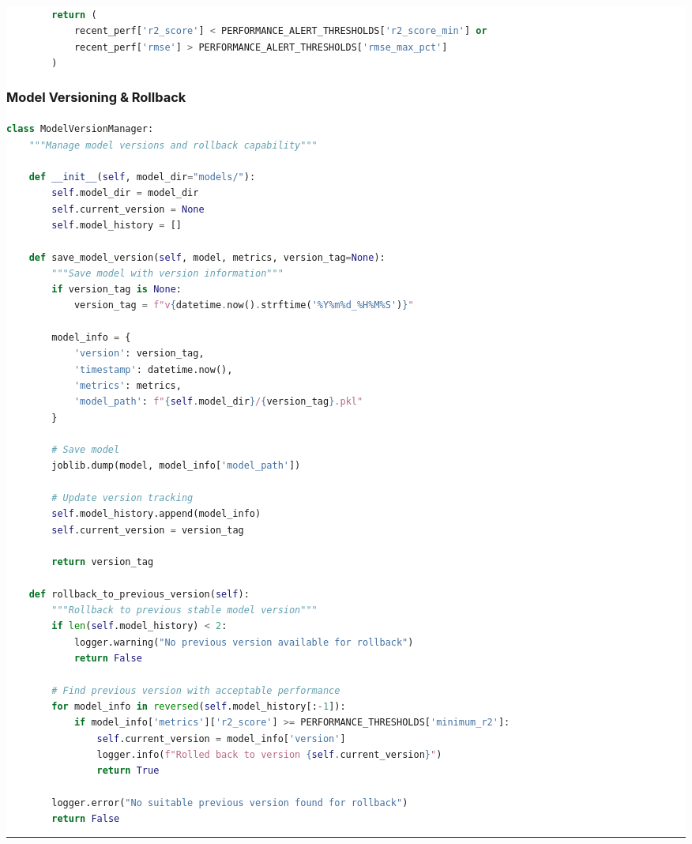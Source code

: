 ```python
        return (
            recent_perf['r2_score'] < PERFORMANCE_ALERT_THRESHOLDS['r2_score_min'] or
            recent_perf['rmse'] > PERFORMANCE_ALERT_THRESHOLDS['rmse_max_pct']
        )
```

### Model Versioning & Rollback

```python
class ModelVersionManager:
    """Manage model versions and rollback capability"""
    
    def __init__(self, model_dir="models/"):
        self.model_dir = model_dir
        self.current_version = None
        self.model_history = []
    
    def save_model_version(self, model, metrics, version_tag=None):
        """Save model with version information"""
        if version_tag is None:
            version_tag = f"v{datetime.now().strftime('%Y%m%d_%H%M%S')}"
        
        model_info = {
            'version': version_tag,
            'timestamp': datetime.now(),
            'metrics': metrics,
            'model_path': f"{self.model_dir}/{version_tag}.pkl"
        }
        
        # Save model
        joblib.dump(model, model_info['model_path'])
        
        # Update version tracking
        self.model_history.append(model_info)
        self.current_version = version_tag
        
        return version_tag
    
    def rollback_to_previous_version(self):
        """Rollback to previous stable model version"""
        if len(self.model_history) < 2:
            logger.warning("No previous version available for rollback")
            return False
        
        # Find previous version with acceptable performance
        for model_info in reversed(self.model_history[:-1]):
            if model_info['metrics']['r2_score'] >= PERFORMANCE_THRESHOLDS['minimum_r2']:
                self.current_version = model_info['version']
                logger.info(f"Rolled back to version {self.current_version}")
                return True
        
        logger.error("No suitable previous version found for rollback")
        return False
```

---